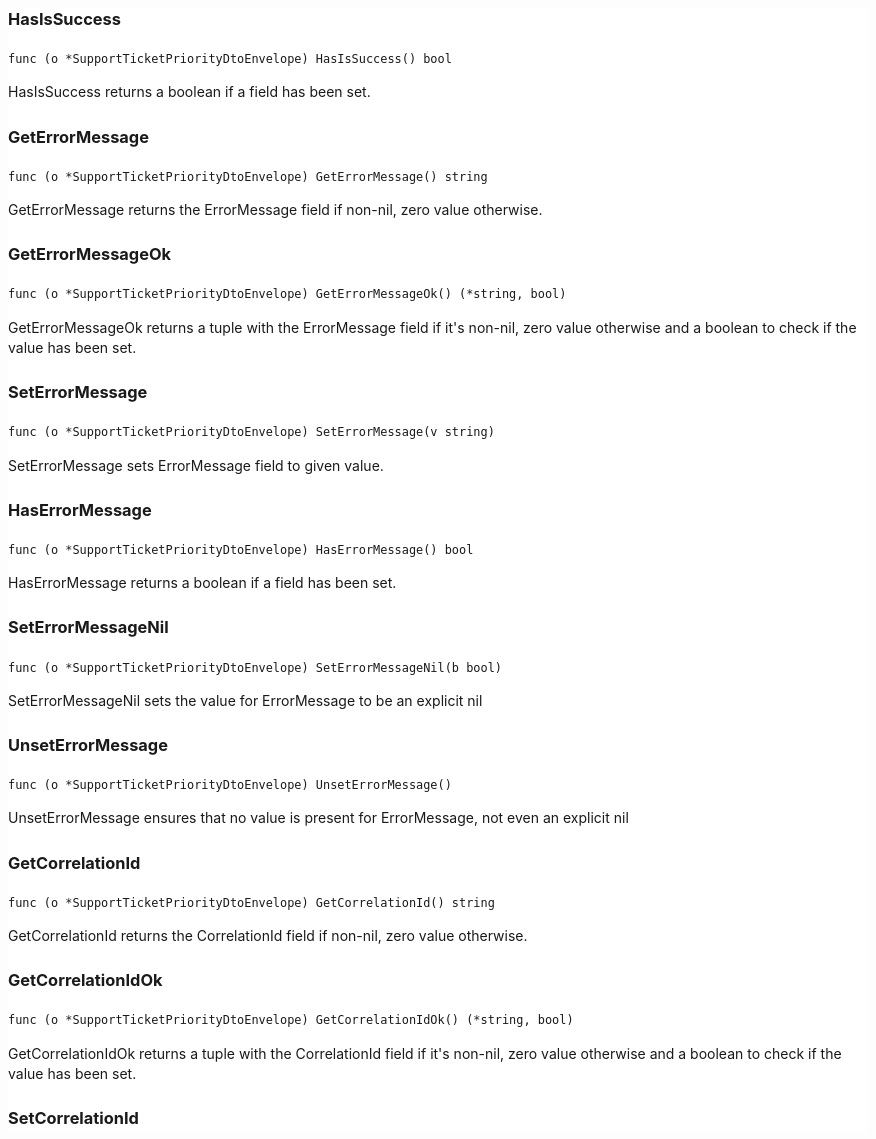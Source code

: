 ### HasIsSuccess

`func (o *SupportTicketPriorityDtoEnvelope) HasIsSuccess() bool`

HasIsSuccess returns a boolean if a field has been set.

### GetErrorMessage

`func (o *SupportTicketPriorityDtoEnvelope) GetErrorMessage() string`

GetErrorMessage returns the ErrorMessage field if non-nil, zero value otherwise.

### GetErrorMessageOk

`func (o *SupportTicketPriorityDtoEnvelope) GetErrorMessageOk() (*string, bool)`

GetErrorMessageOk returns a tuple with the ErrorMessage field if it's non-nil, zero value otherwise
and a boolean to check if the value has been set.

### SetErrorMessage

`func (o *SupportTicketPriorityDtoEnvelope) SetErrorMessage(v string)`

SetErrorMessage sets ErrorMessage field to given value.

### HasErrorMessage

`func (o *SupportTicketPriorityDtoEnvelope) HasErrorMessage() bool`

HasErrorMessage returns a boolean if a field has been set.

### SetErrorMessageNil

`func (o *SupportTicketPriorityDtoEnvelope) SetErrorMessageNil(b bool)`

 SetErrorMessageNil sets the value for ErrorMessage to be an explicit nil

### UnsetErrorMessage
`func (o *SupportTicketPriorityDtoEnvelope) UnsetErrorMessage()`

UnsetErrorMessage ensures that no value is present for ErrorMessage, not even an explicit nil
### GetCorrelationId

`func (o *SupportTicketPriorityDtoEnvelope) GetCorrelationId() string`

GetCorrelationId returns the CorrelationId field if non-nil, zero value otherwise.

### GetCorrelationIdOk

`func (o *SupportTicketPriorityDtoEnvelope) GetCorrelationIdOk() (*string, bool)`

GetCorrelationIdOk returns a tuple with the CorrelationId field if it's non-nil, zero value otherwise
and a boolean to check if the value has been set.

### SetCorrelationId
